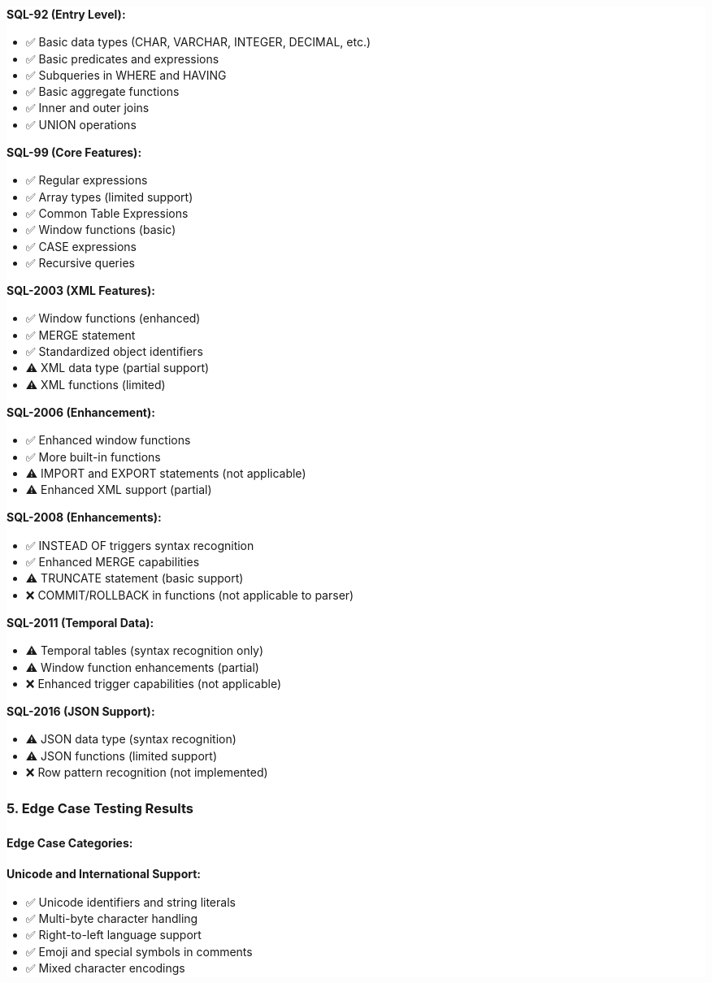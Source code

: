 **SQL-92 (Entry Level):**
- ✅ Basic data types (CHAR, VARCHAR, INTEGER, DECIMAL, etc.)
- ✅ Basic predicates and expressions
- ✅ Subqueries in WHERE and HAVING
- ✅ Basic aggregate functions
- ✅ Inner and outer joins
- ✅ UNION operations

**SQL-99 (Core Features):**
- ✅ Regular expressions
- ✅ Array types (limited support)
- ✅ Common Table Expressions
- ✅ Window functions (basic)
- ✅ CASE expressions
- ✅ Recursive queries

**SQL-2003 (XML Features):**
- ✅ Window functions (enhanced)
- ✅ MERGE statement
- ✅ Standardized object identifiers
- ⚠️ XML data type (partial support)
- ⚠️ XML functions (limited)

**SQL-2006 (Enhancement):**
- ✅ Enhanced window functions
- ✅ More built-in functions
- ⚠️ IMPORT and EXPORT statements (not applicable)
- ⚠️ Enhanced XML support (partial)

**SQL-2008 (Enhancements):**
- ✅ INSTEAD OF triggers syntax recognition
- ✅ Enhanced MERGE capabilities
- ⚠️ TRUNCATE statement (basic support)
- ❌ COMMIT/ROLLBACK in functions (not applicable to parser)

**SQL-2011 (Temporal Data):**
- ⚠️ Temporal tables (syntax recognition only)
- ⚠️ Window function enhancements (partial)
- ❌ Enhanced trigger capabilities (not applicable)

**SQL-2016 (JSON Support):**
- ⚠️ JSON data type (syntax recognition)
- ⚠️ JSON functions (limited support)
- ❌ Row pattern recognition (not implemented)

### 5. Edge Case Testing Results

#### Edge Case Categories:

**Unicode and International Support:**
- ✅ Unicode identifiers and string literals
- ✅ Multi-byte character handling
- ✅ Right-to-left language support
- ✅ Emoji and special symbols in comments
- ✅ Mixed character encodings
